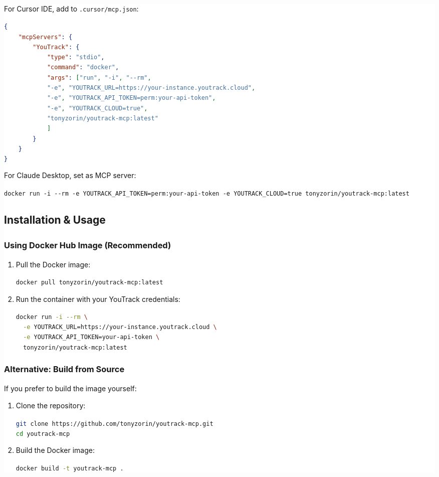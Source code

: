 For Cursor IDE, add to `.cursor/mcp.json`:

```json
{
    "mcpServers": {
        "YouTrack": {
            "type": "stdio",
            "command": "docker",
            "args": ["run", "-i", "--rm",
            "-e", "YOUTRACK_URL=https://your-instance.youtrack.cloud",
            "-e", "YOUTRACK_API_TOKEN=perm:your-api-token", 
            "-e", "YOUTRACK_CLOUD=true",
            "tonyzorin/youtrack-mcp:latest"
            ]
        }
    }
}
```

For Claude Desktop, set as MCP server:
```
docker run -i --rm -e YOUTRACK_API_TOKEN=perm:your-api-token -e YOUTRACK_CLOUD=true tonyzorin/youtrack-mcp:latest
```

## Installation & Usage

### Using Docker Hub Image (Recommended)

1. Pull the Docker image:
   ```bash
   docker pull tonyzorin/youtrack-mcp:latest
   ```

2. Run the container with your YouTrack credentials:
   ```bash
   docker run -i --rm \
     -e YOUTRACK_URL=https://your-instance.youtrack.cloud \
     -e YOUTRACK_API_TOKEN=your-api-token \
     tonyzorin/youtrack-mcp:latest
   ```

### Alternative: Build from Source

If you prefer to build the image yourself:

1. Clone the repository:
   ```bash
   git clone https://github.com/tonyzorin/youtrack-mcp.git
   cd youtrack-mcp
   ```

2. Build the Docker image:
   ```bash
   docker build -t youtrack-mcp .
   ```
